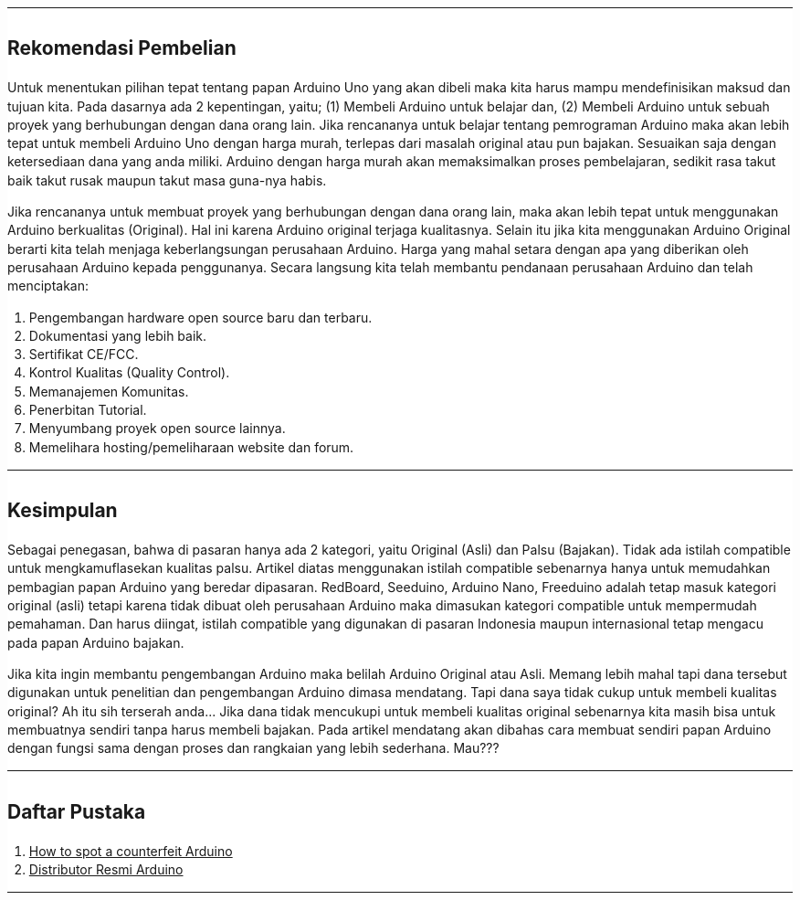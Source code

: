 * * *

## Rekomendasi Pembelian

Untuk menentukan pilihan tepat tentang papan Arduino Uno yang akan dibeli maka kita harus mampu mendefinisikan maksud dan tujuan kita. Pada dasarnya ada 2 kepentingan, yaitu; (1) Membeli Arduino untuk belajar dan, (2) Membeli Arduino untuk sebuah proyek yang berhubungan dengan dana orang lain.
Jika rencananya untuk belajar tentang pemrograman Arduino maka akan lebih tepat untuk membeli Arduino Uno dengan harga murah, terlepas dari masalah original atau pun bajakan. Sesuaikan saja dengan ketersediaan dana yang anda miliki. Arduino dengan harga murah akan memaksimalkan proses pembelajaran, sedikit rasa takut baik takut rusak maupun takut masa guna-nya habis.

Jika rencananya untuk membuat proyek yang berhubungan dengan dana orang lain, maka akan lebih tepat untuk menggunakan Arduino berkualitas (Original). Hal ini karena Arduino original terjaga kualitasnya. Selain itu jika kita menggunakan Arduino Original berarti kita telah menjaga keberlangsungan perusahaan Arduino. Harga yang mahal setara dengan apa yang diberikan oleh perusahaan Arduino kepada penggunanya. Secara langsung kita telah membantu pendanaan perusahaan Arduino dan telah menciptakan:

1. Pengembangan hardware open source baru dan terbaru.
2. Dokumentasi yang lebih baik.
3. Sertifikat CE/FCC.
4. Kontrol Kualitas (Quality Control).
5. Memanajemen Komunitas.
6. Penerbitan Tutorial.
7. Menyumbang proyek open source lainnya.
8. Memelihara hosting/pemeliharaan website dan forum.

* * *

## Kesimpulan

Sebagai penegasan, bahwa di pasaran hanya ada 2 kategori, yaitu Original (Asli) dan Palsu (Bajakan). Tidak ada istilah compatible untuk mengkamuflasekan kualitas palsu. Artikel diatas menggunakan istilah compatible sebenarnya hanya untuk memudahkan pembagian papan Arduino yang beredar dipasaran. RedBoard, Seeduino, Arduino Nano, Freeduino adalah tetap masuk kategori original (asli) tetapi karena tidak dibuat oleh perusahaan Arduino maka dimasukan kategori compatible untuk mempermudah pemahaman. Dan harus diingat, istilah compatible yang digunakan di pasaran Indonesia maupun internasional tetap mengacu pada papan Arduino bajakan.

Jika kita ingin membantu pengembangan Arduino maka belilah Arduino Original atau Asli. Memang lebih mahal tapi dana tersebut digunakan untuk penelitian dan pengembangan Arduino dimasa mendatang. Tapi dana saya tidak cukup untuk membeli kualitas original? Ah itu sih terserah anda...
Jika dana tidak mencukupi untuk membeli kualitas original sebenarnya kita masih bisa untuk membuatnya sendiri tanpa harus membeli bajakan. Pada artikel mendatang akan dibahas cara membuat sendiri papan Arduino dengan fungsi sama dengan proses dan rangkaian yang lebih sederhana. Mau???

* * *

## Daftar Pustaka

1. [How to spot a counterfeit Arduino][4]
2. [Distributor Resmi Arduino][5]

[1]: https://henduino.github.io/library/papan/apa-itu-arduino/
[2]: https://digiwarestore.com/en/
[3]: http://rdd-tech.com/
[4]: https://www.arduino.cc/en/Products/Counterfeit
[5]: http://arduino.cc/en/Main/Buy

* * *